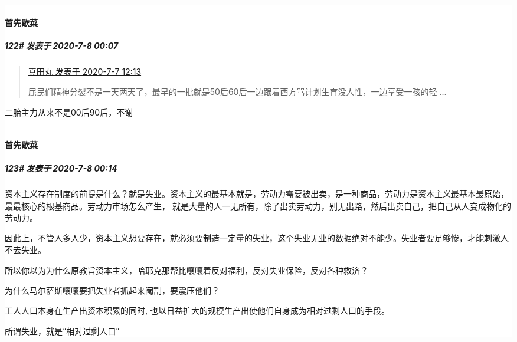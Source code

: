
-----

####  首先歇菜  
##### 122#       发表于 2020-7-8 00:07


<blockquote><a href="httphttps://bbs.saraba1st.com/2b/forum.php?mod=redirect&amp;goto=findpost&amp;pid=48101699&amp;ptid=1946092" target="_blank">真田丸 发表于 2020-7-7 12:13</a>

屁民们精神分裂不是一天两天了，最早的一批就是50后60后一边跟着西方骂计划生育没人性，一边享受一孩的轻 ...</blockquote>
二胎主力从来不是00后90后，不谢


-----

####  首先歇菜  
##### 123#       发表于 2020-7-8 00:14


资本主义存在制度的前提是什么？就是失业。资本主义的最基本就是，劳动力需要被出卖，是一种商品，劳动力是资本主义最基本最原始，最最核心的根基商品。劳动力市场怎么产生， 就是大量的人一无所有，除了出卖劳动力，别无出路，然后出卖自己，把自己从人变成物化的劳动力。

因此上，不管人多人少，资本主义想要存在，就必须要制造一定量的失业，这个失业无业的数据绝对不能少。失业者要足够惨，才能刺激人不去失业。

所以你以为为什么原教旨资本主义，哈耶克那帮比嚷嚷着反对福利，反对失业保险，反对各种救济？

为什么马尔萨斯嚷嚷要把失业者抓起来阉割，要震压他们？


工人人口本身在生产出资本积累的同时, 也以日益扩大的规模生产出使他们自身成为相对过剩人口的手段。

所谓失业，就是“相对过剩人口”


                                             